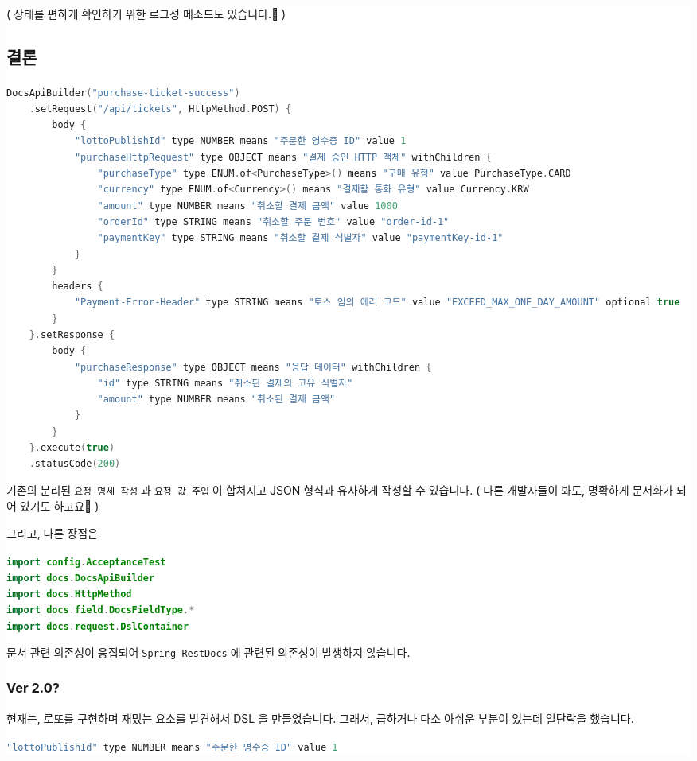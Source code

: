 ( 상태를 편하게 확인하기 위한 로그성 메소드도 있습니다.🙂 )

## 결론

```kotlin
DocsApiBuilder("purchase-ticket-success")
    .setRequest("/api/tickets", HttpMethod.POST) {
        body {
            "lottoPublishId" type NUMBER means "주문한 영수증 ID" value 1
            "purchaseHttpRequest" type OBJECT means "결제 승인 HTTP 객체" withChildren {
                "purchaseType" type ENUM.of<PurchaseType>() means "구매 유형" value PurchaseType.CARD
                "currency" type ENUM.of<Currency>() means "결제할 통화 유형" value Currency.KRW
                "amount" type NUMBER means "취소할 결제 금액" value 1000
                "orderId" type STRING means "취소할 주문 번호" value "order-id-1"
                "paymentKey" type STRING means "취소할 결제 식별자" value "paymentKey-id-1"
            }
        }
        headers {
            "Payment-Error-Header" type STRING means "토스 임의 에러 코드" value "EXCEED_MAX_ONE_DAY_AMOUNT" optional true
        }
    }.setResponse {
        body {
            "purchaseResponse" type OBJECT means "응답 데이터" withChildren {
                "id" type STRING means "취소된 결제의 고유 식별자"
                "amount" type NUMBER means "취소된 결제 금액"
            }
        }
    }.execute(true)
    .statusCode(200)
```

기존의 분리된 `요청 명세 작성` 과 `요청 값 주입` 이 합쳐지고
JSON 형식과 유사하게 작성할 수 있습니다.
( 다른 개발자들이 봐도, 명확하게 문서화가 되어 있기도 하고요🙂 )

그리고, 다른 장점은

```kotlin
import config.AcceptanceTest
import docs.DocsApiBuilder
import docs.HttpMethod
import docs.field.DocsFieldType.*
import docs.request.DslContainer
```

문서 관련 의존성이 응집되어 `Spring RestDocs` 에 관련된 의존성이 발생하지 않습니다.

### Ver 2.0?

현재는, 로또를 구현하며 재밌는 요소를 발견해서 DSL 을 만들었습니다.
그래서, 급하거나 다소 아쉬운 부분이 있는데 일단락을 했습니다.


```kotlin
"lottoPublishId" type NUMBER means "주문한 영수증 ID" value 1
```

